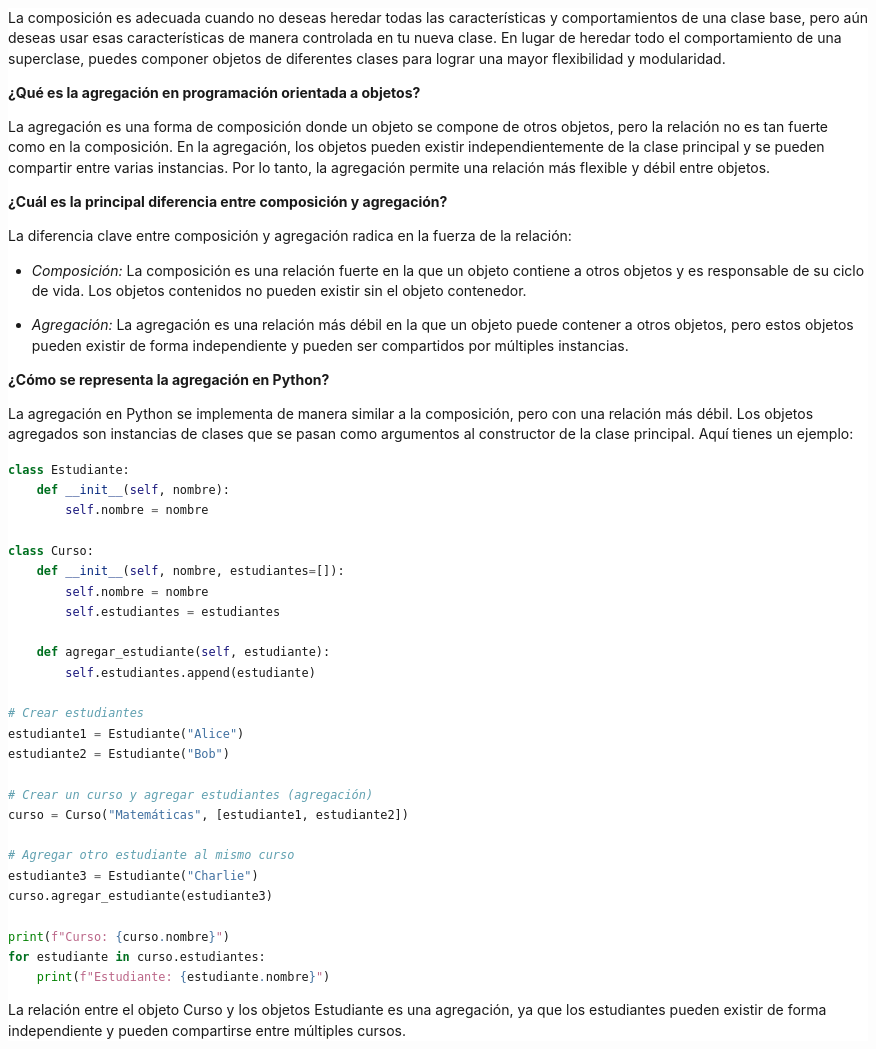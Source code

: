 La composición es adecuada cuando no deseas heredar todas las características y comportamientos de una clase base, pero aún deseas usar esas características de manera controlada en tu nueva clase. En lugar de heredar todo el comportamiento de una superclase, puedes componer objetos de diferentes clases para lograr una mayor flexibilidad y modularidad.

**¿Qué es la agregación en programación orientada a objetos?**

La agregación es una forma de composición donde un objeto se compone de otros objetos, pero la relación no es tan fuerte como en la composición. En la agregación, los objetos pueden existir independientemente de la clase principal y se pueden compartir entre varias instancias. Por lo tanto, la agregación permite una relación más flexible y débil entre objetos.

**¿Cuál es la principal diferencia entre composición y agregación?**

La diferencia clave entre composición y agregación radica en la fuerza de la relación:

- *Composición:* La composición es una relación fuerte en la que un objeto contiene a otros objetos y es responsable de su ciclo de vida. Los objetos contenidos no pueden existir sin el objeto contenedor.

- *Agregación:* La agregación es una relación más débil en la que un objeto puede contener a otros objetos, pero estos objetos pueden existir de forma independiente y pueden ser compartidos por múltiples instancias.

**¿Cómo se representa la agregación en Python?**

La agregación en Python se implementa de manera similar a la composición, pero con una relación más débil. Los objetos agregados son instancias de clases que se pasan como argumentos al constructor de la clase principal. Aquí tienes un ejemplo:
```py
class Estudiante:
    def __init__(self, nombre):
        self.nombre = nombre

class Curso:
    def __init__(self, nombre, estudiantes=[]):
        self.nombre = nombre
        self.estudiantes = estudiantes

    def agregar_estudiante(self, estudiante):
        self.estudiantes.append(estudiante)

# Crear estudiantes
estudiante1 = Estudiante("Alice")
estudiante2 = Estudiante("Bob")

# Crear un curso y agregar estudiantes (agregación)
curso = Curso("Matemáticas", [estudiante1, estudiante2])

# Agregar otro estudiante al mismo curso
estudiante3 = Estudiante("Charlie")
curso.agregar_estudiante(estudiante3)

print(f"Curso: {curso.nombre}")
for estudiante in curso.estudiantes:
    print(f"Estudiante: {estudiante.nombre}")

```
La relación entre el objeto Curso y los objetos Estudiante es una agregación, ya que los estudiantes pueden existir de forma independiente y pueden compartirse entre múltiples cursos.
